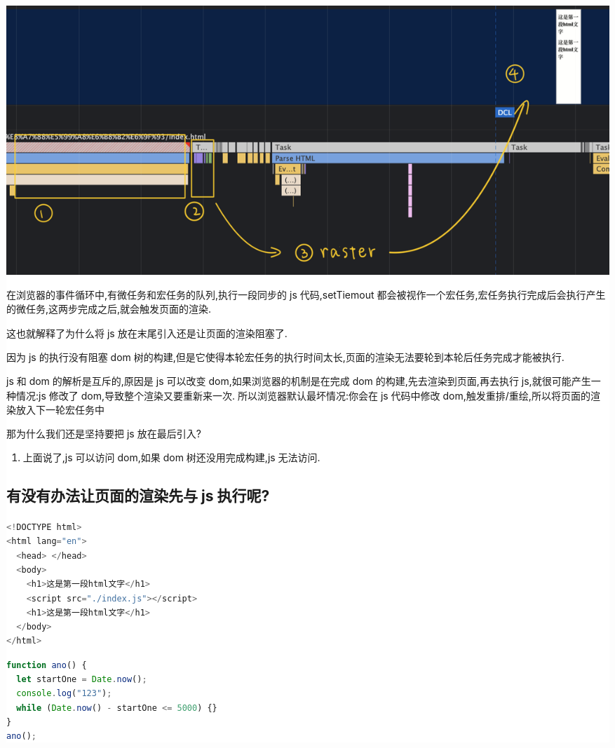 ![](res/2021-03-25-23-35-38.png)

在浏览器的事件循环中,有微任务和宏任务的队列,执行一段同步的 js 代码,setTiemout 都会被视作一个宏任务,宏任务执行完成后会执行产生的微任务,这两步完成之后,就会触发页面的渲染.

这也就解释了为什么将 js 放在末尾引入还是让页面的渲染阻塞了.

因为 js 的执行没有阻塞 dom 树的构建,但是它使得本轮宏任务的执行时间太长,页面的渲染无法要轮到本轮后任务完成才能被执行.

js 和 dom 的解析是互斥的,原因是 js 可以改变 dom,如果浏览器的机制是在完成 dom 的构建,先去渲染到页面,再去执行 js,就很可能产生一种情况:js 修改了 dom,导致整个渲染又要重新来一次.
所以浏览器默认最坏情况:你会在 js 代码中修改 dom,触发重排/重绘,所以将页面的渲染放入下一轮宏任务中

那为什么我们还是坚持要把 js 放在最后引入?

1. 上面说了,js 可以访问 dom,如果 dom 树还没用完成构建,js 无法访问.

## 有没有办法让页面的渲染先与 js 执行呢?

```javascript
<!DOCTYPE html>
<html lang="en">
  <head> </head>
  <body>
    <h1>这是第一段html文字</h1>
    <script src="./index.js"></script>
    <h1>这是第一段html文字</h1>
  </body>
</html>
```

```js
function ano() {
  let startOne = Date.now();
  console.log("123");
  while (Date.now() - startOne <= 5000) {}
}
ano();
```
